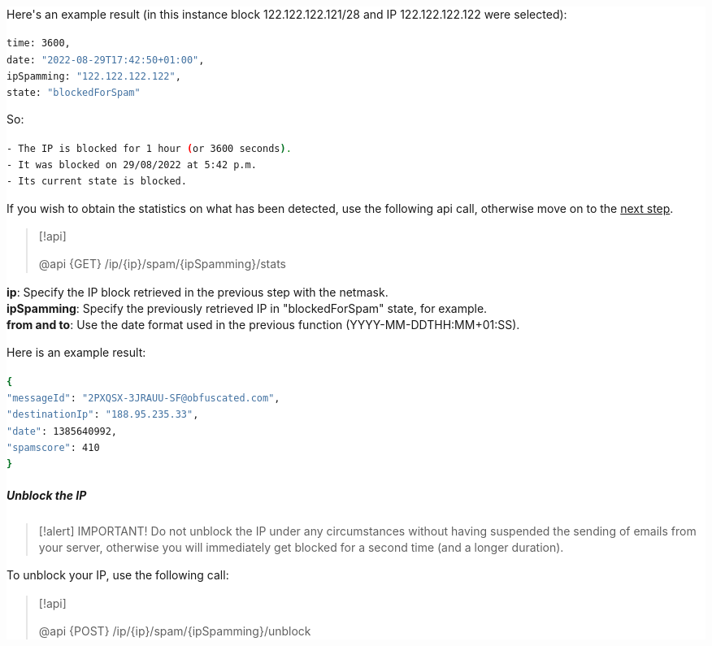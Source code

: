 Here's an example result (in this instance block 122.122.122.121/28 and IP 122.122.122.122 were selected):

```bash
time: 3600,
date: "2022-08-29T17:42:50+01:00",
ipSpamming: "122.122.122.122",
state: "blockedForSpam" 
```

So:

```bash
- The IP is blocked for 1 hour (or 3600 seconds).
- It was blocked on 29/08/2022 at 5:42 p.m.
- Its current state is blocked.
```


If you wish to obtain the statistics on what has been detected, use the following api call, otherwise move on to the [next step](#unblockip).

> [!api]
>
> @api {GET} /ip/{ip}/spam/{ipSpamming}/stats
>


**ip**:	Specify the IP block retrieved in the previous step with the netmask.<br>
**ipSpamming**:	Specify the previously retrieved IP in "blockedForSpam" state, for example.<br>
**from and to**: Use the date format used in the previous function (YYYY-MM-DDTHH:MM+01:SS).


Here is an example result:

```bash
{
"messageId": "2PXQSX-3JRAUU-SF@obfuscated.com",
"destinationIp": "188.95.235.33",
"date": 1385640992,
"spamscore": 410
}
```


##### **Unblock the IP** <a name="unblockip"></a>

> [!alert]
> IMPORTANT!
Do not unblock the IP under any circumstances without having suspended the sending of emails from your server, otherwise you will immediately get blocked for a second time (and a longer duration). 
>

To unblock your IP, use the following call:

> [!api]
>
> @api {POST} /ip/{ip}/spam/{ipSpamming}/unblock
>
